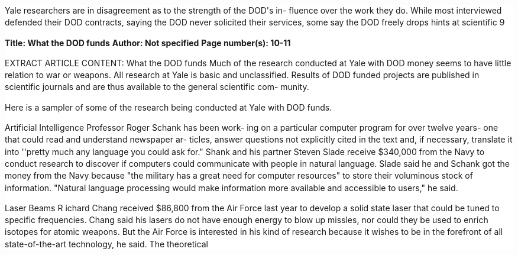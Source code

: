 
Yale researchers are in disagreement 
as to the strength of the DOD's in-
fluence over the work they do. While 
most interviewed defended their DOD 
contracts, saying the DOD never 
solicited their services, some say the 
DOD freely drops hints at scientific 
9 



**Title: What the DOD funds**
**Author: Not specified**
**Page number(s): 10-11**

EXTRACT ARTICLE CONTENT:
What the DOD funds 
Much of the research conducted at Yale 
with DOD money seems to have little 
relation to war or weapons. All research 
at Yale is basic and unclassified. Results 
of DOD funded projects are published 
in scientific journals and are thus 
available to the general scientific com-
munity. 

Here is a sampler of some of the 
research being conducted at Yale with 
DOD funds. 

Artificial Intelligence 
Professor Roger Schank has been work-
ing on a particular computer program 
for over twelve years- one that could 
read and understand newspaper ar-
ticles, answer questions not explicitly 
cited in the text and, if necessary, 
translate it into ''pretty much any 
language you could ask for." Shank and 
his partner 
Steven Slade receive 
$340,000 from the Navy to conduct 
research to discover if computers could 
communicate with people in natural 
language. Slade said he and Schank got 
the money from the Navy because "the 
military has a great need for computer 
resources" to store their voluminous 
stock of information. "Natural language 
processing would make information 
more available and accessible to users," 
he said. 

Laser Beams 
R ichard Chang received $86,800 from 
the Air Force last year to develop a solid 
state laser that could be tuned to specific 
frequencies. Chang said his lasers do 
not have enough energy to blow up 
missles, nor could they be used to 
enrich isotopes for atomic weapons. But 
the Air Force is interested in his kind of 
research because it wishes to be in the 
forefront of all 
state-of-the-art 
technology, he said. The theoretical 